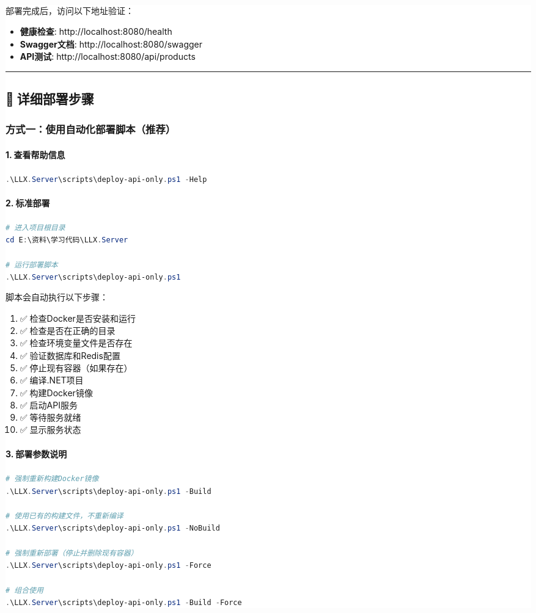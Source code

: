 部署完成后，访问以下地址验证：

- **健康检查**: http://localhost:8080/health
- **Swagger文档**: http://localhost:8080/swagger
- **API测试**: http://localhost:8080/api/products

---

## 📝 详细部署步骤

### 方式一：使用自动化部署脚本（推荐）

#### 1. 查看帮助信息

```powershell
.\LLX.Server\scripts\deploy-api-only.ps1 -Help
```

#### 2. 标准部署

```powershell
# 进入项目根目录
cd E:\资料\学习代码\LLX.Server

# 运行部署脚本
.\LLX.Server\scripts\deploy-api-only.ps1
```

脚本会自动执行以下步骤：
1. ✅ 检查Docker是否安装和运行
2. ✅ 检查是否在正确的目录
3. ✅ 检查环境变量文件是否存在
4. ✅ 验证数据库和Redis配置
5. ✅ 停止现有容器（如果存在）
6. ✅ 编译.NET项目
7. ✅ 构建Docker镜像
8. ✅ 启动API服务
9. ✅ 等待服务就绪
10. ✅ 显示服务状态

#### 3. 部署参数说明

```powershell
# 强制重新构建Docker镜像
.\LLX.Server\scripts\deploy-api-only.ps1 -Build

# 使用已有的构建文件，不重新编译
.\LLX.Server\scripts\deploy-api-only.ps1 -NoBuild

# 强制重新部署（停止并删除现有容器）
.\LLX.Server\scripts\deploy-api-only.ps1 -Force

# 组合使用
.\LLX.Server\scripts\deploy-api-only.ps1 -Build -Force
```
